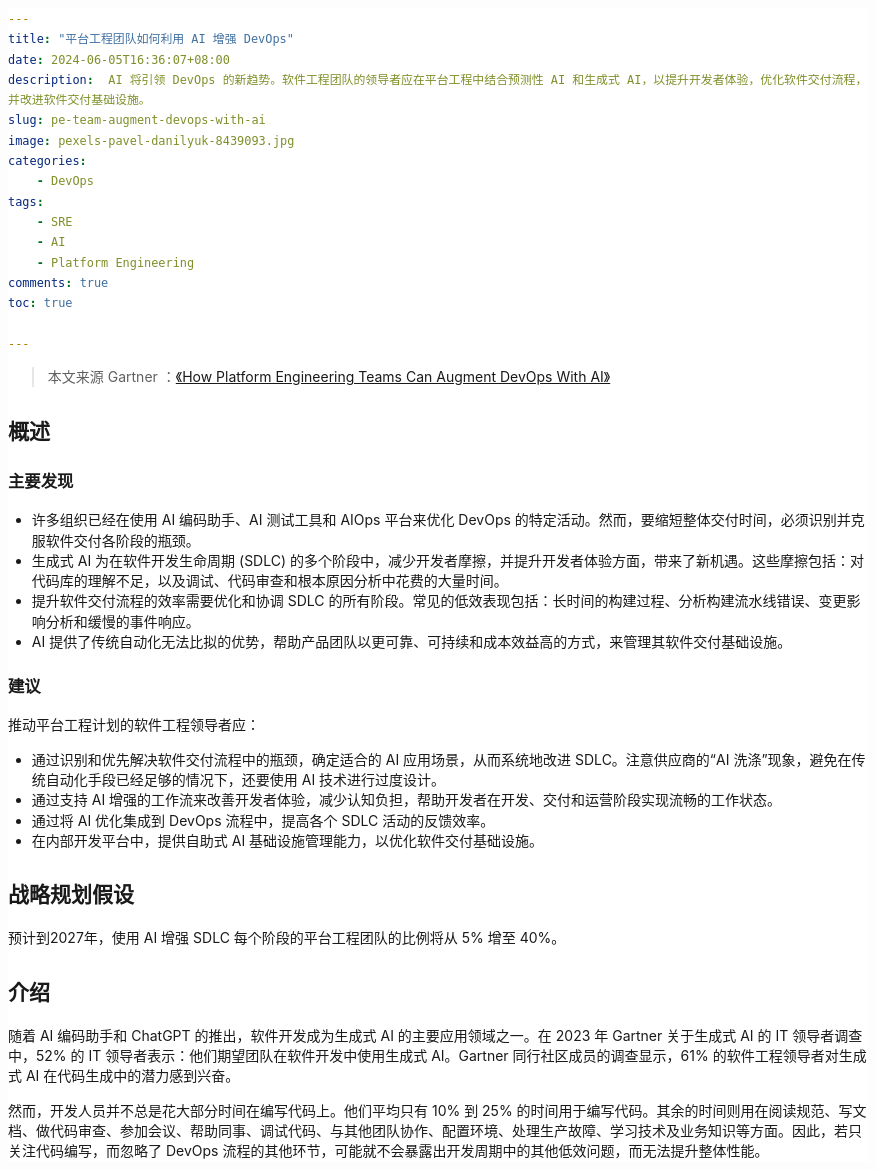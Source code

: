 ```yaml
---
title: "平台工程团队如何利用 AI 增强 DevOps"
date: 2024-06-05T16:36:07+08:00
description:  AI 将引领 DevOps 的新趋势。软件工程团队的领导者应在平台工程中结合预测性 AI 和生成式 AI，以提升开发者体验，优化软件交付流程，并改进软件交付基础设施。
slug: pe-team-augment-devops-with-ai
image: pexels-pavel-danilyuk-8439093.jpg
categories:
    - DevOps
tags:
    - SRE
    - AI
    - Platform Engineering
comments: true
toc: true

---
```


>本文来源 Gartner ：[《How Platform Engineering Teams Can Augment DevOps With AI》](https://www.gartner.com/doc/reprints?id=1-2G9VK5IK&ct=240117&st=sb)

## 概述

### 主要发现

* 许多组织已经在使用 AI 编码助手、AI 测试工具和 AIOps 平台来优化 DevOps 的特定活动。然而，要缩短整体交付时间，必须识别并克服软件交付各阶段的瓶颈。
* 生成式 AI 为在软件开发生命周期 (SDLC) 的多个阶段中，减少开发者摩擦，并提升开发者体验方面，带来了新机遇。这些摩擦包括：对代码库的理解不足，以及调试、代码审查和根本原因分析中花费的大量时间。
* 提升软件交付流程的效率需要优化和协调 SDLC 的所有阶段。常见的低效表现包括：长时间的构建过程、分析构建流水线错误、变更影响分析和缓慢的事件响应。
* AI 提供了传统自动化无法比拟的优势，帮助产品团队以更可靠、可持续和成本效益高的方式，来管理其软件交付基础设施。

### 建议

推动平台工程计划的软件工程领导者应：

* 通过识别和优先解决软件交付流程中的瓶颈，确定适合的 AI 应用场景，从而系统地改进 SDLC。注意供应商的“AI 洗涤”现象，避免在传统自动化手段已经足够的情况下，还要使用 AI 技术进行过度设计。
* 通过支持 AI 增强的工作流来改善开发者体验，减少认知负担，帮助开发者在开发、交付和运营阶段实现流畅的工作状态。
* 通过将 AI 优化集成到 DevOps 流程中，提高各个 SDLC 活动的反馈效率。
* 在内部开发平台中，提供自助式 AI 基础设施管理能力，以优化软件交付基础设施。

## 战略规划假设

预计到2027年，使用 AI 增强 SDLC 每个阶段的平台工程团队的比例将从 5% 增至 40%。

## 介绍

随着 AI 编码助手和 ChatGPT 的推出，软件开发成为生成式 AI 的主要应用领域之一。在 2023 年 Gartner 关于生成式 AI 的 IT 领导者调查中，52% 的 IT 领导者表示：他们期望团队在软件开发中使用生成式 AI。Gartner 同行社区成员的调查显示，61% 的软件工程领导者对生成式 AI 在代码生成中的潜力感到兴奋。

然而，开发人员并不总是花大部分时间在编写代码上。他们平均只有 10% 到 25% 的时间用于编写代码。其余的时间则用在阅读规范、写文档、做代码审查、参加会议、帮助同事、调试代码、与其他团队协作、配置环境、处理生产故障、学习技术及业务知识等方面。因此，若只关注代码编写，而忽略了 DevOps 流程的其他环节，可能就不会暴露出开发周期中的其他低效问题，而无法提升整体性能。
